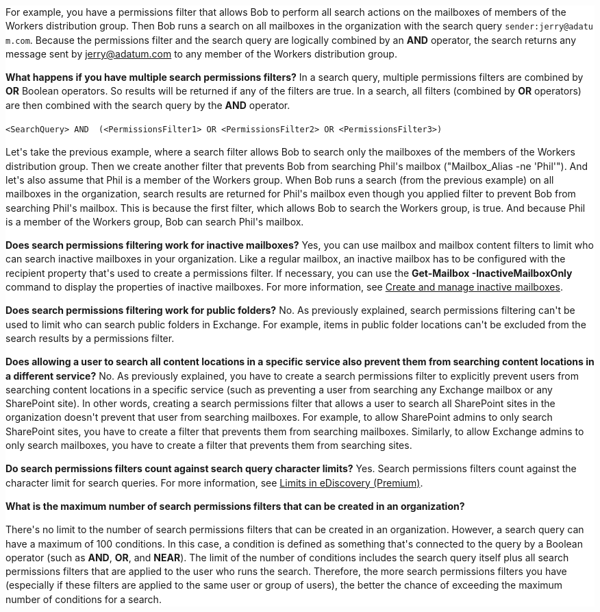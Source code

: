   For example, you have a permissions filter that allows Bob to perform all search actions on the mailboxes of members of the Workers distribution group. Then Bob runs a search on all mailboxes in the organization with the search query  `sender:jerry@adatum.com`. Because the permissions filter and the search query are logically combined by an **AND** operator, the search returns any message sent by jerry@adatum.com to any member of the Workers distribution group.

**What happens if you have multiple search permissions filters?** In a search query, multiple permissions filters are combined by **OR** Boolean operators. So results will be returned if any of the filters are true. In a search, all filters (combined by **OR** operators) are then combined with the search query by the **AND** operator.

  ```text
  <SearchQuery> AND  (<PermissionsFilter1> OR <PermissionsFilter2> OR <PermissionsFilter3>)
  ```

  Let's take the previous example, where a search filter allows Bob to search only the mailboxes of the members of the Workers distribution group. Then we create another filter that prevents Bob from searching Phil's mailbox ("Mailbox_Alias -ne 'Phil'"). And let's also assume that Phil is a member of the Workers group. When Bob runs a search (from the previous example) on all mailboxes in the organization, search results are returned for Phil's mailbox even though you applied filter to prevent Bob from searching Phil's mailbox. This is because the first filter, which allows Bob to search the Workers group, is true. And because Phil is a member of the Workers group, Bob can search Phil's mailbox.

**Does search permissions filtering work for inactive mailboxes?** Yes, you can use mailbox and mailbox content filters to limit who can search inactive mailboxes in your organization. Like a regular mailbox, an inactive mailbox has to be configured with the recipient property that's used to create a permissions filter. If necessary, you can use the **Get-Mailbox -InactiveMailboxOnly** command to display the properties of inactive mailboxes. For more information, see [Create and manage inactive mailboxes](create-and-manage-inactive-mailboxes.md).

**Does search permissions filtering work for public folders?** No. As previously explained, search permissions filtering can't be used to limit who can search public folders in Exchange. For example, items in public folder locations can't be excluded from the search results by a permissions filter.

**Does allowing a user to search all content locations in a specific service also prevent them from searching content locations in a different service?** No. As previously explained, you have to create a search permissions filter to explicitly prevent users from searching content locations in a specific service (such as preventing a user from searching any Exchange mailbox or any SharePoint site). In other words, creating a search permissions filter that allows a user to search all SharePoint sites in the organization doesn't prevent that user from searching mailboxes. For example, to allow SharePoint admins to only search SharePoint sites, you have to create a filter that prevents them from searching mailboxes. Similarly, to allow Exchange admins to only search mailboxes, you have to create a filter that prevents them from searching sites.

**Do search permissions filters count against search query character limits?** Yes. Search permissions filters count against the character limit for search queries. For more information, see [Limits in eDiscovery (Premium)](ediscovery-premium-limits.md).

**What is the maximum number of search permissions filters that can be created in an organization?**

There's no limit to the number of search permissions filters that can be created in an organization. However, a search query can have a maximum of 100 conditions. In this case, a condition is defined as something that's connected to the query by a Boolean operator (such as **AND**, **OR**, and **NEAR**). The limit of the number of conditions includes the search query itself plus all search permissions filters that are applied to the user who runs the search. Therefore, the more search permissions filters you have (especially if these filters are applied to the same user or group of users), the better the chance of exceeding the maximum number of conditions for a search.
